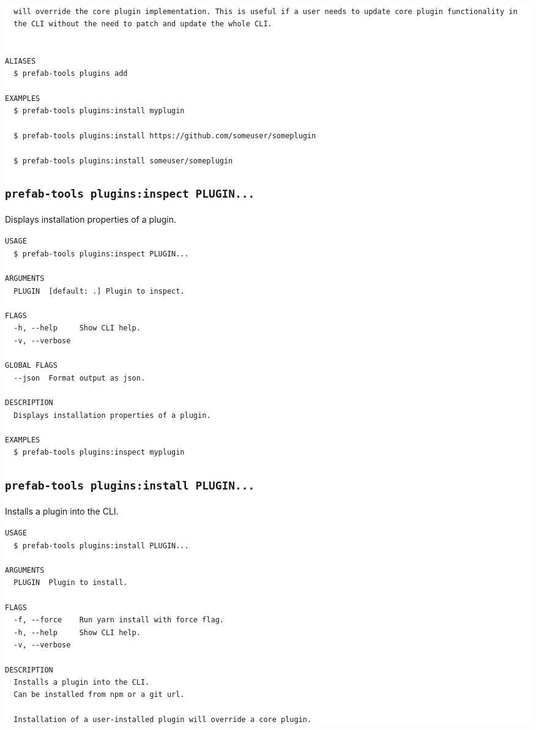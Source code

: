 ```
  will override the core plugin implementation. This is useful if a user needs to update core plugin functionality in
  the CLI without the need to patch and update the whole CLI.


ALIASES
  $ prefab-tools plugins add

EXAMPLES
  $ prefab-tools plugins:install myplugin 

  $ prefab-tools plugins:install https://github.com/someuser/someplugin

  $ prefab-tools plugins:install someuser/someplugin
```

## `prefab-tools plugins:inspect PLUGIN...`

Displays installation properties of a plugin.

```
USAGE
  $ prefab-tools plugins:inspect PLUGIN...

ARGUMENTS
  PLUGIN  [default: .] Plugin to inspect.

FLAGS
  -h, --help     Show CLI help.
  -v, --verbose

GLOBAL FLAGS
  --json  Format output as json.

DESCRIPTION
  Displays installation properties of a plugin.

EXAMPLES
  $ prefab-tools plugins:inspect myplugin
```

## `prefab-tools plugins:install PLUGIN...`

Installs a plugin into the CLI.

```
USAGE
  $ prefab-tools plugins:install PLUGIN...

ARGUMENTS
  PLUGIN  Plugin to install.

FLAGS
  -f, --force    Run yarn install with force flag.
  -h, --help     Show CLI help.
  -v, --verbose

DESCRIPTION
  Installs a plugin into the CLI.
  Can be installed from npm or a git url.

  Installation of a user-installed plugin will override a core plugin.

```